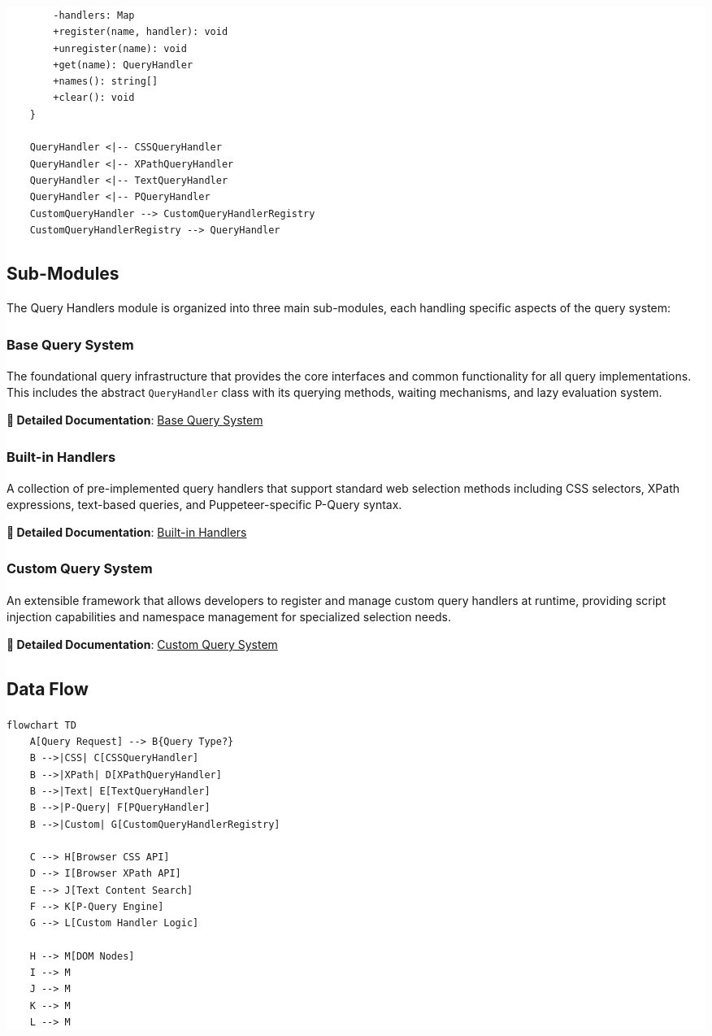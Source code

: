 ```mermaid
        -handlers: Map
        +register(name, handler): void
        +unregister(name): void
        +get(name): QueryHandler
        +names(): string[]
        +clear(): void
    }
    
    QueryHandler <|-- CSSQueryHandler
    QueryHandler <|-- XPathQueryHandler
    QueryHandler <|-- TextQueryHandler
    QueryHandler <|-- PQueryHandler
    CustomQueryHandler --> CustomQueryHandlerRegistry
    CustomQueryHandlerRegistry --> QueryHandler
```

## Sub-Modules

The Query Handlers module is organized into three main sub-modules, each handling specific aspects of the query system:

### Base Query System
The foundational query infrastructure that provides the core interfaces and common functionality for all query implementations. This includes the abstract `QueryHandler` class with its querying methods, waiting mechanisms, and lazy evaluation system.

**📖 Detailed Documentation**: [Base Query System](base_query_system.md)

### Built-in Handlers
A collection of pre-implemented query handlers that support standard web selection methods including CSS selectors, XPath expressions, text-based queries, and Puppeteer-specific P-Query syntax.

**📖 Detailed Documentation**: [Built-in Handlers](built_in_handlers.md)

### Custom Query System
An extensible framework that allows developers to register and manage custom query handlers at runtime, providing script injection capabilities and namespace management for specialized selection needs.

**📖 Detailed Documentation**: [Custom Query System](custom_query_system.md)

## Data Flow

```mermaid
flowchart TD
    A[Query Request] --> B{Query Type?}
    B -->|CSS| C[CSSQueryHandler]
    B -->|XPath| D[XPathQueryHandler]
    B -->|Text| E[TextQueryHandler]
    B -->|P-Query| F[PQueryHandler]
    B -->|Custom| G[CustomQueryHandlerRegistry]
    
    C --> H[Browser CSS API]
    D --> I[Browser XPath API]
    E --> J[Text Content Search]
    F --> K[P-Query Engine]
    G --> L[Custom Handler Logic]
    
    H --> M[DOM Nodes]
    I --> M
    J --> M
    K --> M
    L --> M
```